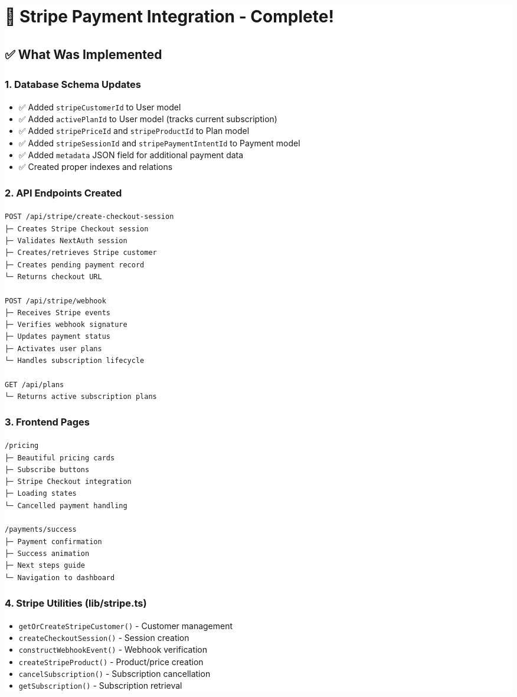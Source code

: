 # 🎉 Stripe Payment Integration - Complete!

## ✅ What Was Implemented

### 1. **Database Schema Updates**
- ✅ Added `stripeCustomerId` to User model
- ✅ Added `activePlanId` to User model (tracks current subscription)
- ✅ Added `stripePriceId` and `stripeProductId` to Plan model
- ✅ Added `stripeSessionId` and `stripePaymentIntentId` to Payment model
- ✅ Added `metadata` JSON field for additional payment data
- ✅ Created proper indexes and relations

### 2. **API Endpoints Created**
```
POST /api/stripe/create-checkout-session
├─ Creates Stripe Checkout session
├─ Validates NextAuth session
├─ Creates/retrieves Stripe customer
├─ Creates pending payment record
└─ Returns checkout URL

POST /api/stripe/webhook
├─ Receives Stripe events
├─ Verifies webhook signature
├─ Updates payment status
├─ Activates user plans
└─ Handles subscription lifecycle

GET /api/plans
└─ Returns active subscription plans
```

### 3. **Frontend Pages**
```
/pricing
├─ Beautiful pricing cards
├─ Subscribe buttons
├─ Stripe Checkout integration
├─ Loading states
└─ Cancelled payment handling

/payments/success
├─ Payment confirmation
├─ Success animation
├─ Next steps guide
└─ Navigation to dashboard
```

### 4. **Stripe Utilities (lib/stripe.ts)**
- `getOrCreateStripeCustomer()` - Customer management
- `createCheckoutSession()` - Session creation
- `constructWebhookEvent()` - Webhook verification
- `createStripeProduct()` - Product/price creation
- `cancelSubscription()` - Subscription cancellation
- `getSubscription()` - Subscription retrieval
